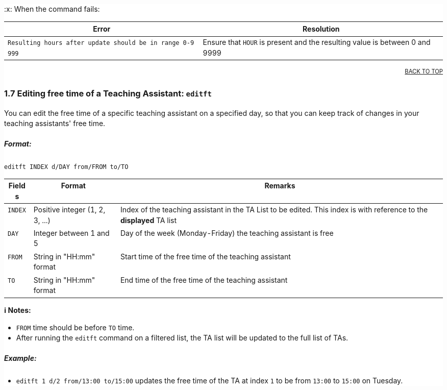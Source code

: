 <div markdown="block" class="command-fail">
<div class="alert alert-danger">
:x: When the command fails:
</div>

| Error                                                    | Resolution                                                                  |
|----------------------------------------------------------|-----------------------------------------------------------------------------|
| `Resulting hours after update should be in range 0-9999` | Ensure that `HOUR` is present and the resulting value is between 0 and 9999 |

</div>

<span style="display: flex; justify-content: right; font-size: 0.8em;">[BACK TO TOP](#table-of-contents)</span>

<div style="page-break-after: always;"></div>

### 1.7 Editing free time of a Teaching Assistant: `editft`

You can edit the free time of a specific teaching assistant on a specified day, so that you can keep track of changes in your teaching assistants' free time.

##### Format: 
```
editft INDEX d/DAY from/FROM to/TO
```

| Fields  | Format                          | Remarks                                                                                                                |
|---------|---------------------------------|------------------------------------------------------------------------------------------------------------------------|
| `INDEX` | Positive integer (1, 2, 3, ...) | Index of the teaching assistant in the TA List to be edited. This index is with reference to the **displayed** TA list |
| `DAY`   | Integer between 1 and 5         | Day of the week (Monday-Friday) the teaching assistant is free                                                         |
| `FROM`  | String in "HH:mm" format        | Start time of the free time of the teaching assistant                                                                  |
| `TO`    | String in "HH:mm" format        | End time of the free time of the teaching assistant                                                                    |

<div markdown="block" class="alert alert-info">

**:information_source: Notes:**<br>
- `FROM` time should be before `TO` time.
- After running the `editft` command on a filtered list, the TA list will be updated to the full list of TAs.
</div>

<div style="page-break-after: always;"></div>

##### Example:
- `editft 1 d/2 from/13:00 to/15:00` updates the free time of the TA at index `1` to be from `13:00` to `15:00` on Tuesday.
